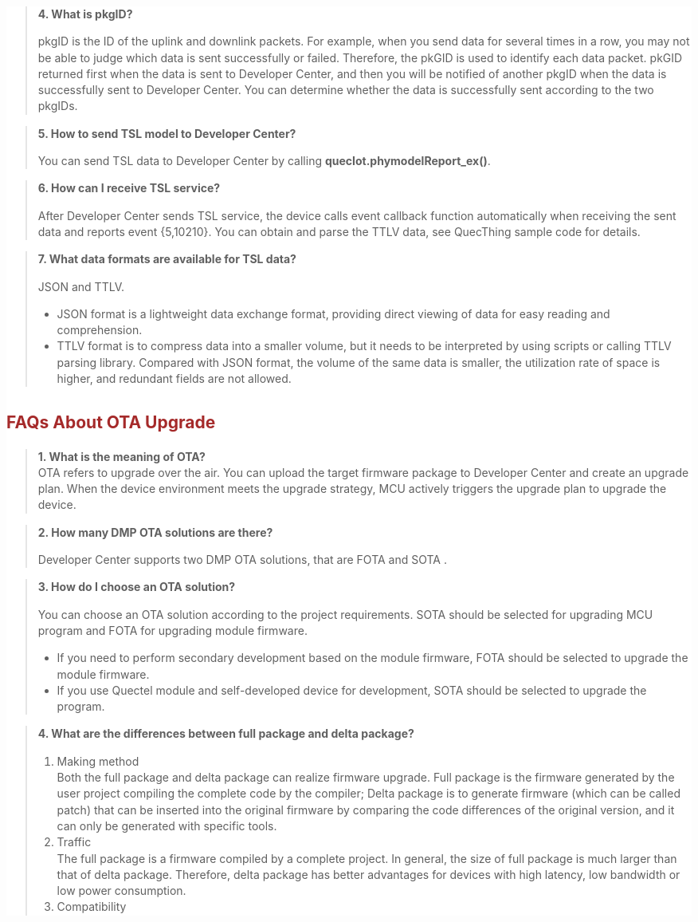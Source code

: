 > __4. What is pkgID?__ <br>
>
> pkgID is the ID of the uplink and downlink packets. For example, when you send data for several times in a row, you may not be able to judge which data is sent successfully or failed. Therefore, the pkGID is used to identify each data packet. pkGID returned first when the data is sent to Developer Center, and then you will be notified of another pkgID when the data is successfully sent to Developer Center. You can determine whether the data is successfully sent according to the two pkgIDs.<br>

> __5. How to send TSL model to Developer Center?__ <br>
>
> You can send TSL data to Developer Center by calling __quecIot.phymodelReport_ex()__.<br>

> __6. How can I receive TSL service?__ <br>
>
> After Developer Center sends TSL service, the device calls event callback function automatically when receiving the sent data and reports event {5,10210}. You can obtain and parse the TTLV data, see QuecThing sample code for details.<br>

> __7. What data formats are available for TSL data?__ <br>
>
> JSON and TTLV.<br>
>
> * JSON format is a lightweight data exchange format, providing direct viewing of data for easy reading and comprehension.<br>
> * TTLV format is to compress data into a smaller volume, but it needs to be interpreted by using scripts or calling TTLV parsing library. Compared with JSON format, the volume of the same data is smaller, the utilization rate of space is higher, and redundant fields are not allowed.<br>

## <font color=#A52A2A  >__FAQs About OTA Upgrade__</font>

> __1. What is the meaning of OTA?__ <br>
> OTA refers to upgrade over the air. You can upload the target firmware package to Developer Center and create an upgrade plan. When the device environment meets the upgrade strategy, MCU actively triggers the upgrade plan to upgrade the device.<br>

> __2. How many DMP OTA solutions are there?__ <br>
>
> Developer Center supports two DMP OTA solutions, that are FOTA and SOTA .


> __3. How do I choose an OTA solution?__ <br>
>
> You can choose an OTA solution according to the project requirements. SOTA should be selected for upgrading MCU program and FOTA for upgrading module firmware.
>
> * If you need to perform secondary development based on the module firmware, FOTA should be selected to upgrade the module firmware.<br>
> * If you use Quectel module and self-developed device for development, SOTA should be selected to upgrade the program.<br>

> __4. What are the differences between full package and delta package?__ <br>
>
> 1) Making method <br>
> Both the full package and delta package can realize firmware upgrade. Full package is the firmware generated by the user project compiling the complete code by the compiler; 
> Delta package is to generate firmware (which can be called patch) that can be inserted into the original firmware by comparing the code differences of the original version, and it can only be generated with specific tools.  <br>
> 2) Traffic <br>
> The full package is a firmware compiled by a complete project. In general, the size of full package is much larger than that of delta package. Therefore, delta package has better advantages for devices with high latency, low bandwidth or low power consumption. <br>
> 3) Compatibility<br>